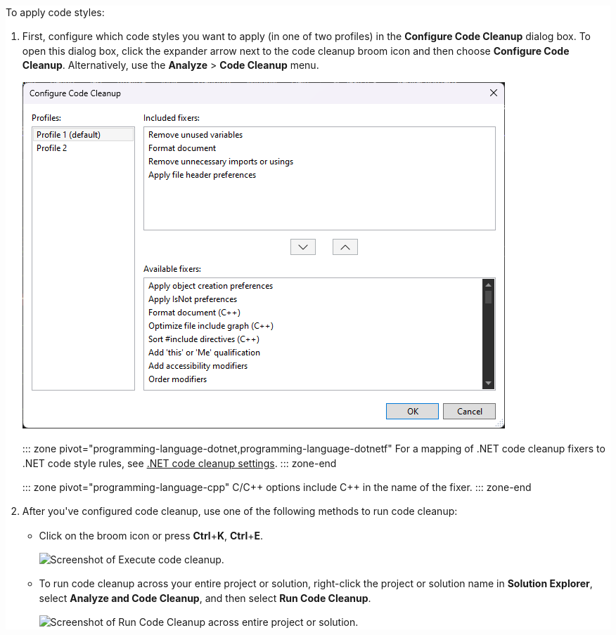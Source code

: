 To apply code styles:

1. First, configure which code styles you want to apply (in one of two profiles) in the **Configure Code Cleanup** dialog box. To open this dialog box, click the expander arrow next to the code cleanup broom icon and then choose **Configure Code Cleanup**. Alternatively, use the **Analyze** > **Code Cleanup** menu.

   ![Screenshot of Configure Code Cleanup.](media/vs-2022/configure-code-cleanup.png)

   ::: zone pivot="programming-language-dotnet,programming-language-dotnetf"
   For a mapping of .NET code cleanup fixers to .NET code style rules, see [.NET code cleanup settings](#net-code-cleanup-settings).
   ::: zone-end

   ::: zone pivot="programming-language-cpp"
   C/C++ options include C++ in the name of the fixer.
   ::: zone-end

1. After you've configured code cleanup, use one of the following methods to run code cleanup:

   - Click on the broom icon or press **Ctrl**+**K**, **Ctrl**+**E**.

     ![Screenshot of Execute code cleanup.](media/vs-2022/execute-code-cleanup.png)

   - To run code cleanup across your entire project or solution, right-click the project or solution name in **Solution Explorer**, select **Analyze and Code Cleanup**, and then select **Run Code Cleanup**.

     ![Screenshot of Run Code Cleanup across entire project or solution.](media/vs-2022/run-code-cleanup-project-solution.png)
